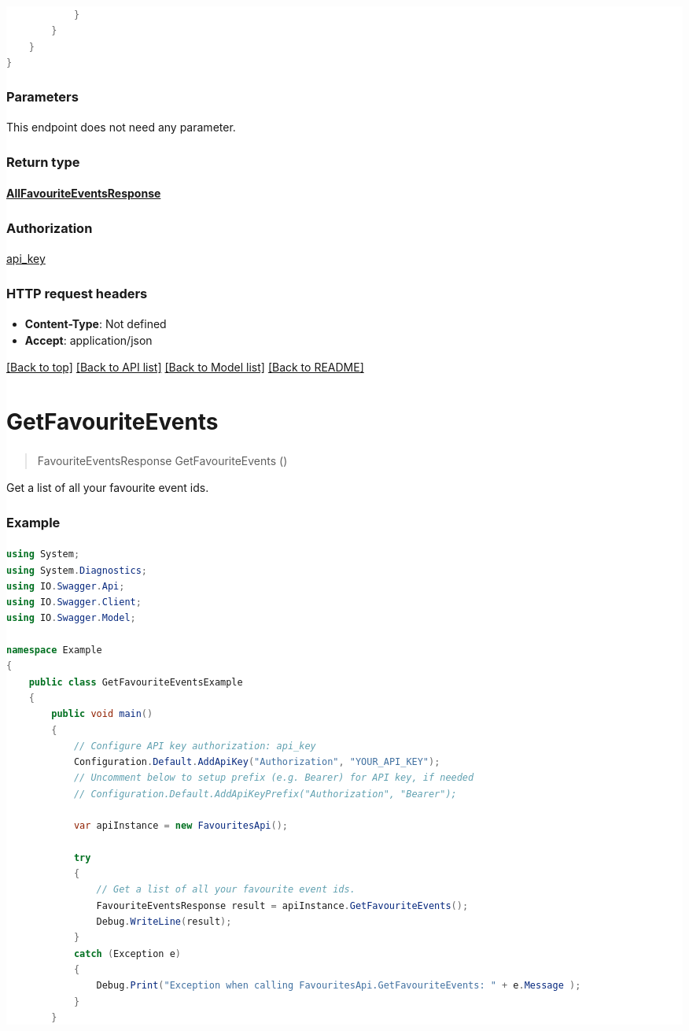 ```csharp
            }
        }
    }
}
```

### Parameters
This endpoint does not need any parameter.

### Return type

[**AllFavouriteEventsResponse**](AllFavouriteEventsResponse.md)

### Authorization

[api_key](../README.md#api_key)

### HTTP request headers

 - **Content-Type**: Not defined
 - **Accept**: application/json

[[Back to top]](#) [[Back to API list]](../README.md#documentation-for-api-endpoints) [[Back to Model list]](../README.md#documentation-for-models) [[Back to README]](../README.md)
<a name="getfavouriteevents"></a>
# **GetFavouriteEvents**
> FavouriteEventsResponse GetFavouriteEvents ()

Get a list of all your favourite event ids.

### Example
```csharp
using System;
using System.Diagnostics;
using IO.Swagger.Api;
using IO.Swagger.Client;
using IO.Swagger.Model;

namespace Example
{
    public class GetFavouriteEventsExample
    {
        public void main()
        {
            // Configure API key authorization: api_key
            Configuration.Default.AddApiKey("Authorization", "YOUR_API_KEY");
            // Uncomment below to setup prefix (e.g. Bearer) for API key, if needed
            // Configuration.Default.AddApiKeyPrefix("Authorization", "Bearer");

            var apiInstance = new FavouritesApi();

            try
            {
                // Get a list of all your favourite event ids.
                FavouriteEventsResponse result = apiInstance.GetFavouriteEvents();
                Debug.WriteLine(result);
            }
            catch (Exception e)
            {
                Debug.Print("Exception when calling FavouritesApi.GetFavouriteEvents: " + e.Message );
            }
        }
```